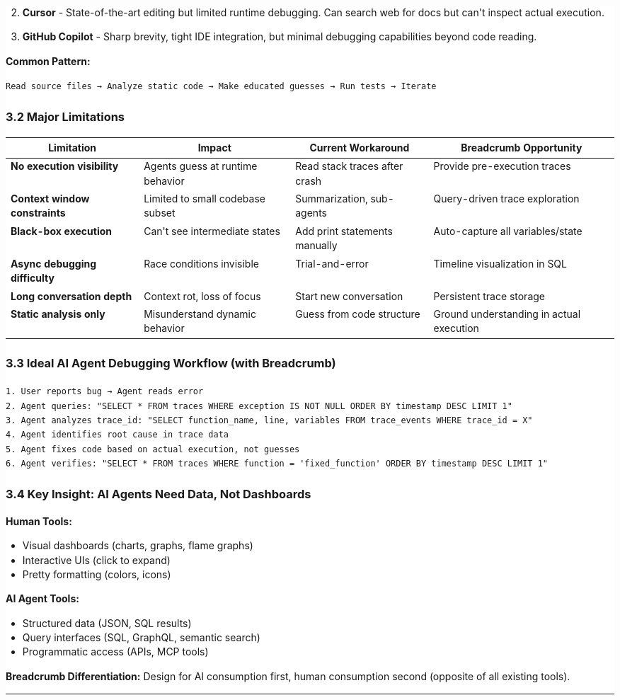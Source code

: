 2. **Cursor** - State-of-the-art editing but limited runtime debugging. Can search web for docs but can't inspect actual execution.

3. **GitHub Copilot** - Sharp brevity, tight IDE integration, but minimal debugging capabilities beyond code reading.

**Common Pattern:**
```
Read source files → Analyze static code → Make educated guesses → Run tests → Iterate
```

### 3.2 Major Limitations

| Limitation | Impact | Current Workaround | Breadcrumb Opportunity |
|------------|--------|-------------------|------------------------|
| **No execution visibility** | Agents guess at runtime behavior | Read stack traces after crash | Provide pre-execution traces |
| **Context window constraints** | Limited to small codebase subset | Summarization, sub-agents | Query-driven trace exploration |
| **Black-box execution** | Can't see intermediate states | Add print statements manually | Auto-capture all variables/state |
| **Async debugging difficulty** | Race conditions invisible | Trial-and-error | Timeline visualization in SQL |
| **Long conversation depth** | Context rot, loss of focus | Start new conversation | Persistent trace storage |
| **Static analysis only** | Misunderstand dynamic behavior | Guess from code structure | Ground understanding in actual execution |

### 3.3 Ideal AI Agent Debugging Workflow (with Breadcrumb)

```
1. User reports bug → Agent reads error
2. Agent queries: "SELECT * FROM traces WHERE exception IS NOT NULL ORDER BY timestamp DESC LIMIT 1"
3. Agent analyzes trace_id: "SELECT function_name, line, variables FROM trace_events WHERE trace_id = X"
4. Agent identifies root cause in trace data
5. Agent fixes code based on actual execution, not guesses
6. Agent verifies: "SELECT * FROM traces WHERE function = 'fixed_function' ORDER BY timestamp DESC LIMIT 1"
```

### 3.4 Key Insight: AI Agents Need Data, Not Dashboards

**Human Tools:**
- Visual dashboards (charts, graphs, flame graphs)
- Interactive UIs (click to expand)
- Pretty formatting (colors, icons)

**AI Agent Tools:**
- Structured data (JSON, SQL results)
- Query interfaces (SQL, GraphQL, semantic search)
- Programmatic access (APIs, MCP tools)

**Breadcrumb Differentiation:** Design for AI consumption first, human consumption second (opposite of all existing tools).

---